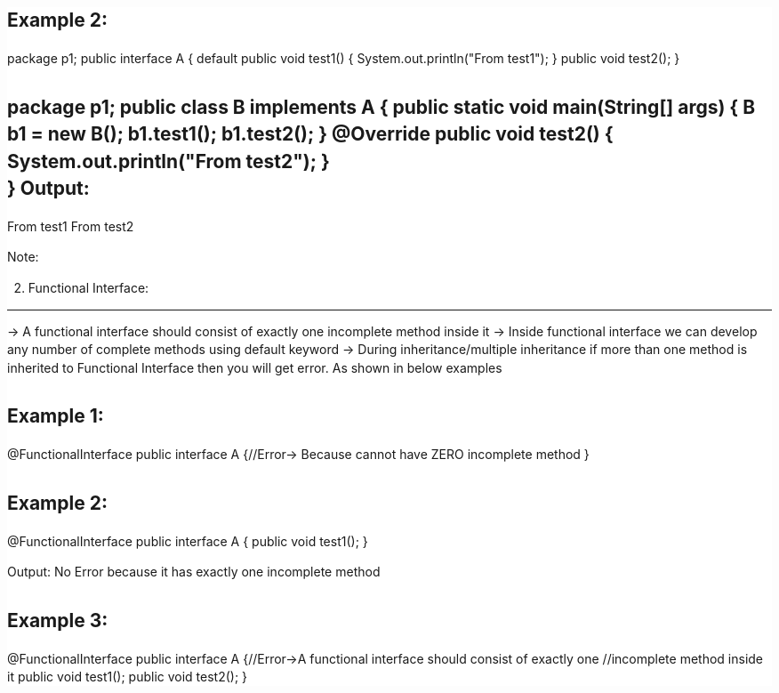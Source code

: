 Example 2:
----------
package p1;
public interface A {
	default public void test1() {
		System.out.println("From test1");
	}
	public void test2();
}

package p1;
public class B implements A {
	public static void main(String[] args) {
		B b1 = new B();
		b1.test1();
		b1.test2();
	}
	@Override
	public void test2() {
		System.out.println("From test2");
	}		
}
Output:
-------
From test1
From test2

Note: 

2. Functional Interface:
---------------------------
-> A functional interface should consist of exactly one incomplete method inside it
-> Inside functional interface we can develop any number of complete methods using default keyword
-> During inheritance/multiple inheritance if more than one method is inherited to Functional Interface then you will get error. As shown in below examples 

Example 1:
--------------------
@FunctionalInterface
public interface A {//Error-> Because cannot have ZERO incomplete method
}

Example 2:
----------
@FunctionalInterface
public interface A {
	public void test1();
}

Output: 
No Error because it has exactly one incomplete method

Example 3:
----------
@FunctionalInterface
public interface A {//Error->A functional interface should consist of exactly one //incomplete method inside it
	public void test1();
	public void test2();
}
